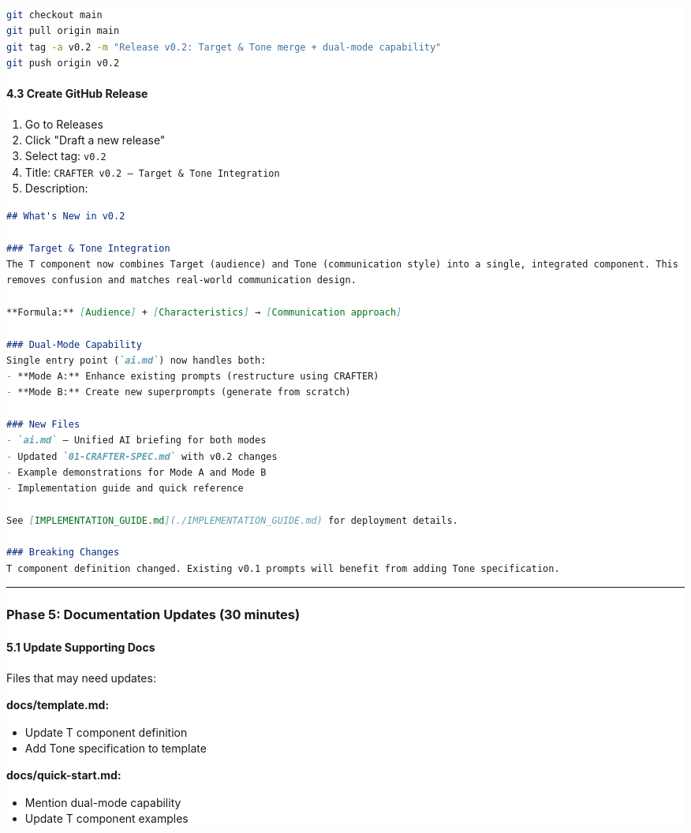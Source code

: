 ```bash
git checkout main
git pull origin main
git tag -a v0.2 -m "Release v0.2: Target & Tone merge + dual-mode capability"
git push origin v0.2
```

#### 4.3 Create GitHub Release

1. Go to Releases
2. Click "Draft a new release"
3. Select tag: `v0.2`
4. Title: `CRAFTER v0.2 — Target & Tone Integration`
5. Description:

```markdown
## What's New in v0.2

### Target & Tone Integration
The T component now combines Target (audience) and Tone (communication style) into a single, integrated component. This removes confusion and matches real-world communication design.

**Formula:** [Audience] + [Characteristics] → [Communication approach]

### Dual-Mode Capability
Single entry point (`ai.md`) now handles both:
- **Mode A:** Enhance existing prompts (restructure using CRAFTER)
- **Mode B:** Create new superprompts (generate from scratch)

### New Files
- `ai.md` — Unified AI briefing for both modes
- Updated `01-CRAFTER-SPEC.md` with v0.2 changes
- Example demonstrations for Mode A and Mode B
- Implementation guide and quick reference

See [IMPLEMENTATION_GUIDE.md](./IMPLEMENTATION_GUIDE.md) for deployment details.

### Breaking Changes
T component definition changed. Existing v0.1 prompts will benefit from adding Tone specification.
```

---

### Phase 5: Documentation Updates (30 minutes)

#### 5.1 Update Supporting Docs

Files that may need updates:

**docs/template.md:**
- Update T component definition
- Add Tone specification to template

**docs/quick-start.md:**
- Mention dual-mode capability
- Update T component examples
